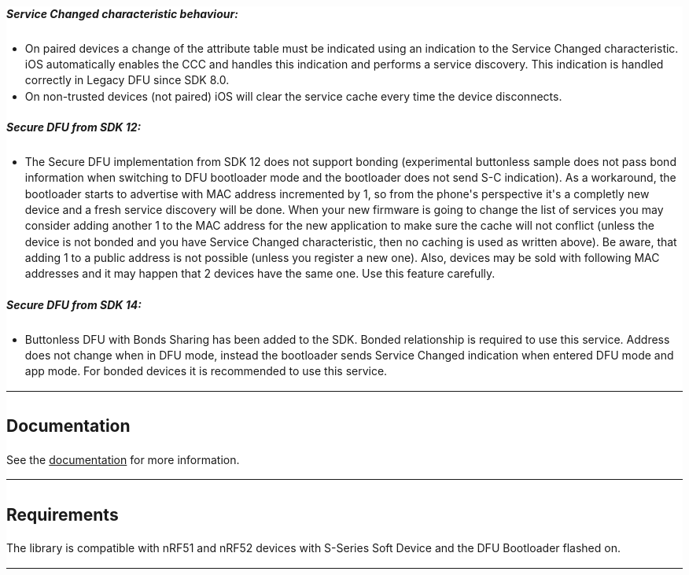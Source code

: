 ##### Service Changed characteristic behaviour:

- On paired devices a change of the attribute table must be indicated using an indication to the Service Changed characteristic. 
iOS automatically enables the CCC and handles this indication and performs a service discovery. 
This indication is handled correctly in Legacy DFU since SDK 8.0.
- On non-trusted devices (not paired) iOS will clear the service cache every time the device disconnects.

##### Secure DFU from SDK 12:

- The Secure DFU implementation from SDK 12 does not support bonding (experimental buttonless sample does not 
pass bond information when switching to DFU bootloader mode and the bootloader does not send S-C indication). 
As a workaround, the bootloader starts to advertise with MAC address incremented by 1, so from the phone's perspective 
it's a completly new device and a fresh service discovery will be done. When your new firmware is going to change 
the list of services you may consider adding another 1 to the MAC address for the new application to make sure 
the cache will not conflict (unless the device is not bonded and you have Service Changed characteristic, then no 
caching is used as written above). Be aware, that adding 1 to a public address is not possible (unless you register a new one). 
Also, devices may be sold with following MAC addresses and it may happen that 2 devices have the same one. 
Use this feature carefully.

##### Secure DFU from SDK 14:

- Buttonless DFU with Bonds Sharing has been added to the SDK. Bonded relationship is required to use
this service. Address does not change when in DFU mode, instead the bootloader sends Service Changed
indication when entered DFU mode and app mode. For bonded devices it is recommended to use this service.

---

## Documentation

See the [documentation](documentation.md) for more information.

---

## Requirements

The library is compatible with nRF51 and nRF52 devices with S-Series Soft Device and the DFU Bootloader flashed on. 

---
